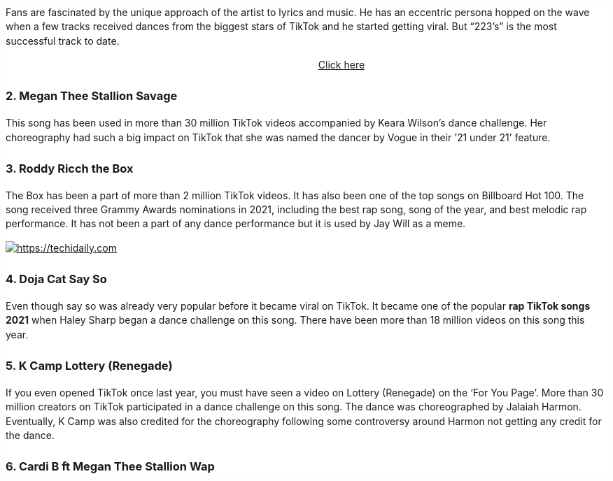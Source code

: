 Fans are fascinated by the unique approach of the artist to lyrics and music. He has an eccentric persona hopped on the wave when a few tracks received dances from the biggest stars of TikTok and he started getting viral. But “223’s” is the most successful track to date.


<span id="701707">
					<video width="1536" height="864" style="cursor:pointer"
           poster="//a.impactradius-go.com/display-clicktoplayimage/701707.png"
           onclick="if(!this.playClicked){this.play();this.setAttribute('controls',true);this.playClicked=true;}">
	   <source src="//a.impactradius-go.com/display-ad/7443-701707">
	   <img src="//a.impactradius-go.com/display-clicktoplayimage/701707.png" style="border: none; height: 100%; width: 100%; object-fit: contain">
	</video>
	<div style="width:960px;text-align:center"><a href="javascript:window.open(decodeURIComponent('https%3A%2F%2Fappsumo.8odi.net%2Fc%2F5597632%2F701707%2F7443'), '_blank');void(0);">Click here</a></div>
</span>
<img height="0" width="0" src="https://imp.pxf.io/i/5597632/701707/7443" style="position:absolute;visibility:hidden;" border="0" />

### 2\. Megan Thee Stallion Savage

This song has been used in more than 30 million TikTok videos accompanied by Keara Wilson’s dance challenge. Her choreography had such a big impact on TikTok that she was named the dancer by Vogue in their ’21 under 21’ feature.

### 3\. Roddy Ricch the Box

The Box has been a part of more than 2 million TikTok videos. It has also been one of the top songs on Billboard Hot 100\. The song received three Grammy Awards nominations in 2021, including the best rap song, song of the year, and best melodic rap performance. It has not been a part of any dance performance but it is used by Jay Will as a meme.


<a href="https://ephamedtechinc.pxf.io/c/5597632/2123508/26400" target="_top" id="2123508">
  <img src="//a.impactradius-go.com/display-ad/26400-2123508" border="0" alt="https://techidaily.com" width="728" height="90"/>
</a>
<img height="0" width="0" src="https://ephamedtechinc.pxf.io/i/5597632/2123508/26400" style="position:absolute;visibility:hidden;" border="0" />

### 4\. Doja Cat Say So

Even though say so was already very popular before it became viral on TikTok. It became one of the popular **rap TikTok songs 2021** when Haley Sharp began a dance challenge on this song. There have been more than 18 million videos on this song this year.

### 5\. K Camp Lottery (Renegade)

If you even opened TikTok once last year, you must have seen a video on Lottery (Renegade) on the ‘For You Page’. More than 30 million creators on TikTok participated in a dance challenge on this song. The dance was choreographed by Jalaiah Harmon. Eventually, K Camp was also credited for the choreography following some controversy around Harmon not getting any credit for the dance.

### 6\. Cardi B ft Megan Thee Stallion Wap
